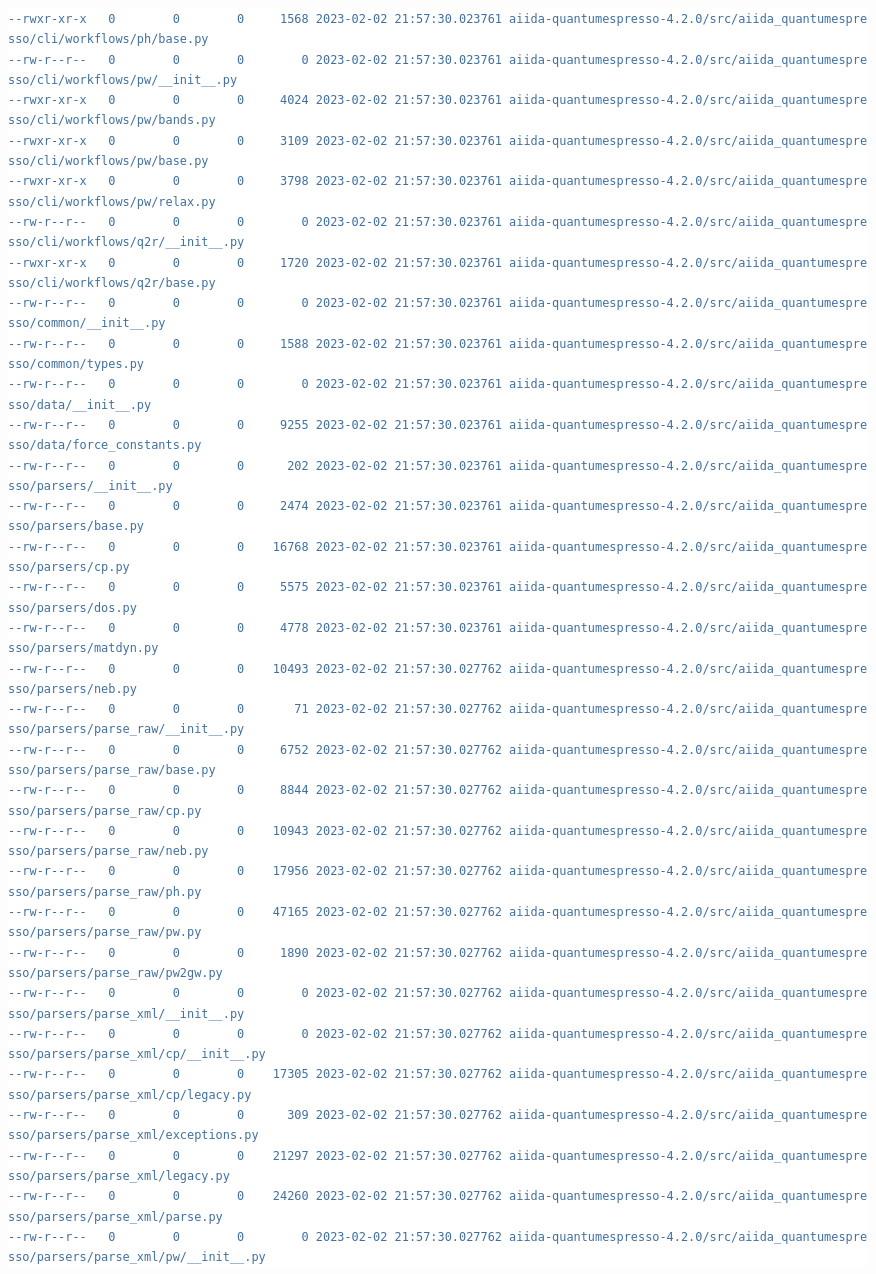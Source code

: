```diff
--rwxr-xr-x   0        0        0     1568 2023-02-02 21:57:30.023761 aiida-quantumespresso-4.2.0/src/aiida_quantumespresso/cli/workflows/ph/base.py
--rw-r--r--   0        0        0        0 2023-02-02 21:57:30.023761 aiida-quantumespresso-4.2.0/src/aiida_quantumespresso/cli/workflows/pw/__init__.py
--rwxr-xr-x   0        0        0     4024 2023-02-02 21:57:30.023761 aiida-quantumespresso-4.2.0/src/aiida_quantumespresso/cli/workflows/pw/bands.py
--rwxr-xr-x   0        0        0     3109 2023-02-02 21:57:30.023761 aiida-quantumespresso-4.2.0/src/aiida_quantumespresso/cli/workflows/pw/base.py
--rwxr-xr-x   0        0        0     3798 2023-02-02 21:57:30.023761 aiida-quantumespresso-4.2.0/src/aiida_quantumespresso/cli/workflows/pw/relax.py
--rw-r--r--   0        0        0        0 2023-02-02 21:57:30.023761 aiida-quantumespresso-4.2.0/src/aiida_quantumespresso/cli/workflows/q2r/__init__.py
--rwxr-xr-x   0        0        0     1720 2023-02-02 21:57:30.023761 aiida-quantumespresso-4.2.0/src/aiida_quantumespresso/cli/workflows/q2r/base.py
--rw-r--r--   0        0        0        0 2023-02-02 21:57:30.023761 aiida-quantumespresso-4.2.0/src/aiida_quantumespresso/common/__init__.py
--rw-r--r--   0        0        0     1588 2023-02-02 21:57:30.023761 aiida-quantumespresso-4.2.0/src/aiida_quantumespresso/common/types.py
--rw-r--r--   0        0        0        0 2023-02-02 21:57:30.023761 aiida-quantumespresso-4.2.0/src/aiida_quantumespresso/data/__init__.py
--rw-r--r--   0        0        0     9255 2023-02-02 21:57:30.023761 aiida-quantumespresso-4.2.0/src/aiida_quantumespresso/data/force_constants.py
--rw-r--r--   0        0        0      202 2023-02-02 21:57:30.023761 aiida-quantumespresso-4.2.0/src/aiida_quantumespresso/parsers/__init__.py
--rw-r--r--   0        0        0     2474 2023-02-02 21:57:30.023761 aiida-quantumespresso-4.2.0/src/aiida_quantumespresso/parsers/base.py
--rw-r--r--   0        0        0    16768 2023-02-02 21:57:30.023761 aiida-quantumespresso-4.2.0/src/aiida_quantumespresso/parsers/cp.py
--rw-r--r--   0        0        0     5575 2023-02-02 21:57:30.023761 aiida-quantumespresso-4.2.0/src/aiida_quantumespresso/parsers/dos.py
--rw-r--r--   0        0        0     4778 2023-02-02 21:57:30.023761 aiida-quantumespresso-4.2.0/src/aiida_quantumespresso/parsers/matdyn.py
--rw-r--r--   0        0        0    10493 2023-02-02 21:57:30.027762 aiida-quantumespresso-4.2.0/src/aiida_quantumespresso/parsers/neb.py
--rw-r--r--   0        0        0       71 2023-02-02 21:57:30.027762 aiida-quantumespresso-4.2.0/src/aiida_quantumespresso/parsers/parse_raw/__init__.py
--rw-r--r--   0        0        0     6752 2023-02-02 21:57:30.027762 aiida-quantumespresso-4.2.0/src/aiida_quantumespresso/parsers/parse_raw/base.py
--rw-r--r--   0        0        0     8844 2023-02-02 21:57:30.027762 aiida-quantumespresso-4.2.0/src/aiida_quantumespresso/parsers/parse_raw/cp.py
--rw-r--r--   0        0        0    10943 2023-02-02 21:57:30.027762 aiida-quantumespresso-4.2.0/src/aiida_quantumespresso/parsers/parse_raw/neb.py
--rw-r--r--   0        0        0    17956 2023-02-02 21:57:30.027762 aiida-quantumespresso-4.2.0/src/aiida_quantumespresso/parsers/parse_raw/ph.py
--rw-r--r--   0        0        0    47165 2023-02-02 21:57:30.027762 aiida-quantumespresso-4.2.0/src/aiida_quantumespresso/parsers/parse_raw/pw.py
--rw-r--r--   0        0        0     1890 2023-02-02 21:57:30.027762 aiida-quantumespresso-4.2.0/src/aiida_quantumespresso/parsers/parse_raw/pw2gw.py
--rw-r--r--   0        0        0        0 2023-02-02 21:57:30.027762 aiida-quantumespresso-4.2.0/src/aiida_quantumespresso/parsers/parse_xml/__init__.py
--rw-r--r--   0        0        0        0 2023-02-02 21:57:30.027762 aiida-quantumespresso-4.2.0/src/aiida_quantumespresso/parsers/parse_xml/cp/__init__.py
--rw-r--r--   0        0        0    17305 2023-02-02 21:57:30.027762 aiida-quantumespresso-4.2.0/src/aiida_quantumespresso/parsers/parse_xml/cp/legacy.py
--rw-r--r--   0        0        0      309 2023-02-02 21:57:30.027762 aiida-quantumespresso-4.2.0/src/aiida_quantumespresso/parsers/parse_xml/exceptions.py
--rw-r--r--   0        0        0    21297 2023-02-02 21:57:30.027762 aiida-quantumespresso-4.2.0/src/aiida_quantumespresso/parsers/parse_xml/legacy.py
--rw-r--r--   0        0        0    24260 2023-02-02 21:57:30.027762 aiida-quantumespresso-4.2.0/src/aiida_quantumespresso/parsers/parse_xml/parse.py
--rw-r--r--   0        0        0        0 2023-02-02 21:57:30.027762 aiida-quantumespresso-4.2.0/src/aiida_quantumespresso/parsers/parse_xml/pw/__init__.py
```